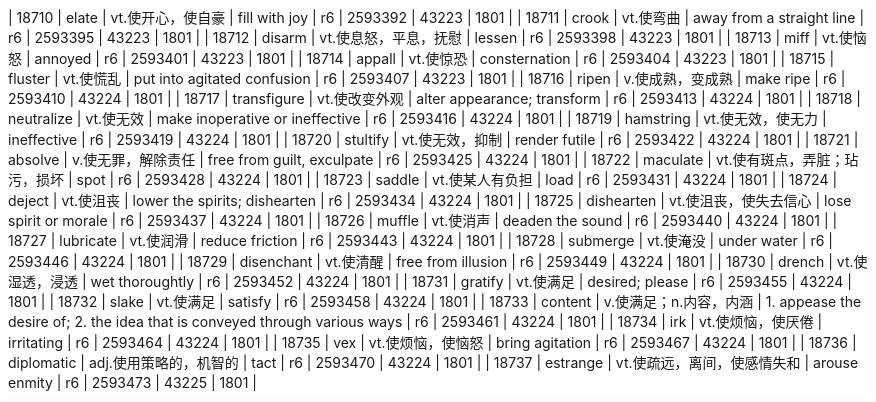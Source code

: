 | 18710 | elate          | vt.使开心，使自豪                                                          | fill with joy                                                               | r6    |  2593392 | 43223 |  1801 |
| 18711 | crook          | vt.使弯曲                                                                  | away from a straight line                                                   | r6    |  2593395 | 43223 |  1801 |
| 18712 | disarm         | vt.使息怒，平息，抚慰                                                      | lessen                                                                      | r6    |  2593398 | 43223 |  1801 |
| 18713 | miff           | vt.使恼怒                                                                  | annoyed                                                                     | r6    |  2593401 | 43223 |  1801 |
| 18714 | appall         | vt.使惊恐                                                                  | consternation                                                               | r6    |  2593404 | 43223 |  1801 |
| 18715 | fluster        | vt.使慌乱                                                                  | put into agitated confusion                                                 | r6    |  2593407 | 43223 |  1801 |
| 18716 | ripen          | v.使成熟，变成熟                                                           | make ripe                                                                   | r6    |  2593410 | 43224 |  1801 |
| 18717 | transfigure    | vt.使改变外观                                                              | alter appearance; transform                                                 | r6    |  2593413 | 43224 |  1801 |
| 18718 | neutralize     | vt.使无效                                                                  | make inoperative or ineffective                                             | r6    |  2593416 | 43224 |  1801 |
| 18719 | hamstring      | vt.使无效，使无力                                                          | ineffective                                                                 | r6    |  2593419 | 43224 |  1801 |
| 18720 | stultify       | vt.使无效，抑制                                                            | render futile                                                               | r6    |  2593422 | 43224 |  1801 |
| 18721 | absolve        | v.使无罪，解除责任                                                         | free from guilt, exculpate                                                  | r6    |  2593425 | 43224 |  1801 |
| 18722 | maculate       | vt.使有斑点，弄脏；玷污，损坏                                              | spot                                                                        | r6    |  2593428 | 43224 |  1801 |
| 18723 | saddle         | vt.使某人有负担                                                            | load                                                                        | r6    |  2593431 | 43224 |  1801 |
| 18724 | deject         | vt.使沮丧                                                                  | lower the spirits; dishearten                                               | r6    |  2593434 | 43224 |  1801 |
| 18725 | dishearten     | vt.使沮丧，使失去信心                                                      | lose spirit or morale                                                       | r6    |  2593437 | 43224 |  1801 |
| 18726 | muffle         | vt.使消声                                                                  | deaden the sound                                                            | r6    |  2593440 | 43224 |  1801 |
| 18727 | lubricate      | vt.使润滑                                                                  | reduce friction                                                             | r6    |  2593443 | 43224 |  1801 |
| 18728 | submerge       | vt.使淹没                                                                  | under water                                                                 | r6    |  2593446 | 43224 |  1801 |
| 18729 | disenchant     | vt.使清醒                                                                  | free from illusion                                                          | r6    |  2593449 | 43224 |  1801 |
| 18730 | drench         | vt.使湿透，浸透                                                            | wet thoroughtly                                                             | r6    |  2593452 | 43224 |  1801 |
| 18731 | gratify        | vt.使满足                                                                  | desired; please                                                             | r6    |  2593455 | 43224 |  1801 |
| 18732 | slake          | vt.使满足                                                                  | satisfy                                                                     | r6    |  2593458 | 43224 |  1801 |
| 18733 | content        | v.使满足；n.内容，内涵                                                     | 1. appease the desire of; 2. the idea that is conveyed through various ways | r6    |  2593461 | 43224 |  1801 |
| 18734 | irk            | vt.使烦恼，使厌倦                                                          | irritating                                                                  | r6    |  2593464 | 43224 |  1801 |
| 18735 | vex            | vt.使烦恼，使恼怒                                                          | bring agitation                                                             | r6    |  2593467 | 43224 |  1801 |
| 18736 | diplomatic     | adj.使用策略的，机智的                                                     | tact                                                                        | r6    |  2593470 | 43224 |  1801 |
| 18737 | estrange       | vt.使疏远，离间，使感情失和                                                | arouse enmity                                                               | r6    |  2593473 | 43225 |  1801 |